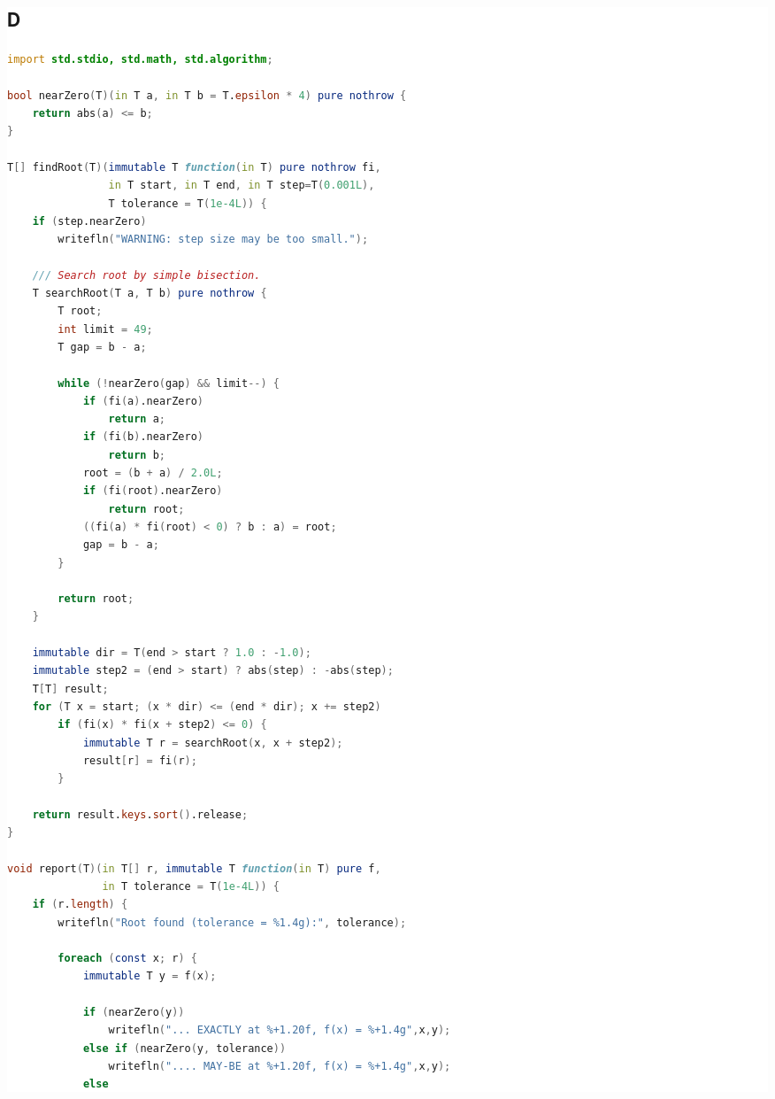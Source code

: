 

## D


```d
import std.stdio, std.math, std.algorithm;

bool nearZero(T)(in T a, in T b = T.epsilon * 4) pure nothrow {
    return abs(a) <= b;
}

T[] findRoot(T)(immutable T function(in T) pure nothrow fi,
                in T start, in T end, in T step=T(0.001L),
                T tolerance = T(1e-4L)) {
    if (step.nearZero)
        writefln("WARNING: step size may be too small.");

    /// Search root by simple bisection.
    T searchRoot(T a, T b) pure nothrow {
        T root;
        int limit = 49;
        T gap = b - a;

        while (!nearZero(gap) && limit--) {
            if (fi(a).nearZero)
                return a;
            if (fi(b).nearZero)
                return b;
            root = (b + a) / 2.0L;
            if (fi(root).nearZero)
                return root;
            ((fi(a) * fi(root) < 0) ? b : a) = root;
            gap = b - a;
        }

        return root;
    }

    immutable dir = T(end > start ? 1.0 : -1.0);
    immutable step2 = (end > start) ? abs(step) : -abs(step);
    T[T] result;
    for (T x = start; (x * dir) <= (end * dir); x += step2)
        if (fi(x) * fi(x + step2) <= 0) {
            immutable T r = searchRoot(x, x + step2);
            result[r] = fi(r);
        }

    return result.keys.sort().release;
}

void report(T)(in T[] r, immutable T function(in T) pure f,
               in T tolerance = T(1e-4L)) {
    if (r.length) {
        writefln("Root found (tolerance = %1.4g):", tolerance);

        foreach (const x; r) {
            immutable T y = f(x);

            if (nearZero(y))
                writefln("... EXACTLY at %+1.20f, f(x) = %+1.4g",x,y);
            else if (nearZero(y, tolerance))
                writefln(".... MAY-BE at %+1.20f, f(x) = %+1.4g",x,y);
            else
```
